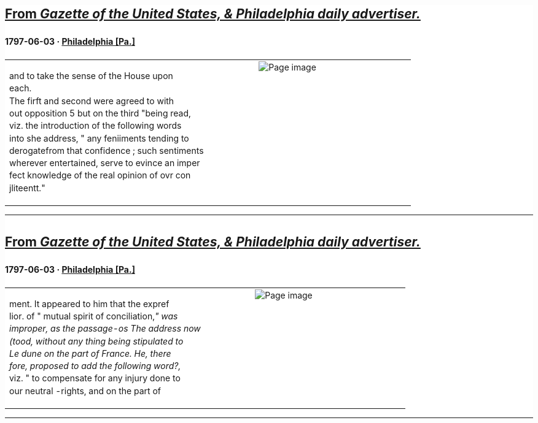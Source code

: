 
## [From _Gazette of the United States, & Philadelphia daily advertiser._](https://www.loc.gov/resource/sn83025881/1797-06-03/ed-1/?sp=2)

#### 1797-06-03 &middot; [Philadelphia [Pa.]](http://dbpedia.org/resource/Philadelphia)

<table style="width: 100%;"><tr><td style="width: 50%">

  
and to take the sense of the House upon  
each.  
The firft and second were agreed to with­  
out opposition 5 but on the third &quot;being read,  
viz. the introduction of the following words  
into she address, &quot; any feniiments tending to  
derogatefrom that confidence ; such sentiments  
wherever entertained, serve to evince an imper­  
fect knowledge of the real opinion of ovr con­  
jliteentt.&quot; 
</td><td style="width: 50%; max-height: 75%; margin: auto; display: block;">
<img alt="Page image" src="https://tile.loc.gov/image-services/iiif/service:ndnp:dlc:batch_dlc_mainecoon_ver01:data:sn83025881:print:1797060301:0002/pct:11.612940630797773,35.248080330773774,15.943877551020408,6.054341405788541/!600,600/0/default.jpg"/>
</td>
</tr></table>

---

## [From _Gazette of the United States, & Philadelphia daily advertiser._](https://www.loc.gov/resource/sn83025881/1797-06-03/ed-1/?sp=2)

#### 1797-06-03 &middot; [Philadelphia [Pa.]](http://dbpedia.org/resource/Philadelphia)

<table style="width: 100%;"><tr><td style="width: 50%">

  
ment. It appeared to him that the expref  
lior. of &quot; mutual spirit of conciliation,*&quot; was  
improper, as the passage-os The address now  
(tood, without any thing being stipulated to  
Le dune on the part of France. He, there­  
fore, proposed to add the following word?,*  
viz. &quot; to compensate for any injury done to  
our neutral -rights, and on the part of
</td><td style="width: 50%; max-height: 75%; margin: auto; display: block;">
<img alt="Page image" src="https://tile.loc.gov/image-services/iiif/service:ndnp:dlc:batch_dlc_mainecoon_ver01:data:sn83025881:print:1797060301:0002/pct:61.32884972170687,72.62256349675133,15.996057513914657,4.729031305375074/!600,600/0/default.jpg"/>
</td>
</tr></table>

---
